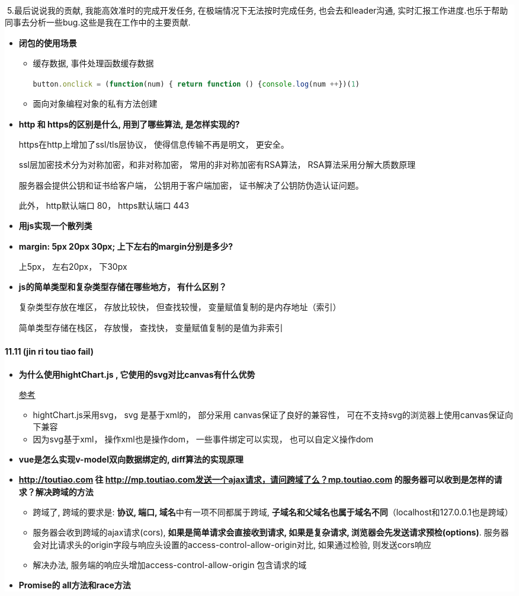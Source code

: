 ​	5.最后说说我的贡献, 我能高效准时的完成开发任务, 在极端情况下无法按时完成任务, 也会去和leader沟通, 实时汇报工作进度.也乐于帮助同事去分析一些bug.这些是我在工作中的主要贡献. 



- **闭包的使用场景**

  - 缓存数据, 事件处理函数缓存数据

    ```js
    button.onclick = (function(num) { return function () {console.log(num ++})(1)
    ```

  - 面向对象编程对象的私有方法创建



- **http 和 https的区别是什么, 用到了哪些算法, 是怎样实现的?**

  https在http上增加了ssl/tls层协议， 使得信息传输不再是明文， 更安全。

  ssl层加密技术分为对称加密，和非对称加密， 常用的非对称加密有RSA算法， RSA算法采用分解大质数原理

  服务器会提供公钥和证书给客户端， 公钥用于客户端加密， 证书解决了公钥防伪造认证问题。

  此外， http默认端口 80， https默认端口 443

- **用js实现一个散列类**



- **margin: 5px 20px 30px; 上下左右的margin分别是多少?** 

  上5px， 左右20px， 下30px


* **js的简单类型和复杂类型存储在哪些地方， 有什么区别？**

  复杂类型存放在堆区， 存放比较快， 但查找较慢， 变量赋值复制的是内存地址（索引）

  简单类型存储在栈区， 存放慢， 查找快， 变量赋值复制的是值为非索引

#### 11.11 (jin ri tou tiao fail)

- **为什么使用hightChart.js , 它使用的svg对比canvas有什么优势**

  [参考](https://www.zhihu.com/question/19690014)

  * hightChart.js采用svg， svg 是基于xml的， 部分采用 canvas保证了良好的兼容性， 可在不支持svg的浏览器上使用canvas保证向下兼容
  * 因为svg基于xml， 操作xml也是操作dom， 一些事件绑定可以实现， 也可以自定义操作dom



- **vue是怎么实现v-model双向数据绑定的, diff算法的实现原理**

- **http://toutiao.com 往 http://mp.toutiao.com发送一个ajax请求，请问跨域了么？mp.toutiao.com 的服务器可以收到是怎样的请求？解决跨域的方法**

  * 跨域了, 跨域的要求是: **协议, 端口, 域名**中有一项不同都属于跨域, **子域名和父域名也属于域名不同**（localhost和127.0.0.1也是跨域）

  * 服务器会收到跨域的ajax请求(cors), **如果是简单请求会直接收到请求, 如果是复杂请求, 浏览器会先发送请求预检(options)**. 服务器会对比请求头的origin字段与响应头设置的access-control-allow-origin对比, 如果通过检验, 则发送cors响应

  * 解决办法, 服务端的响应头增加access-control-allow-origin 包含请求的域

- **Promise的 all方法和race方法**

